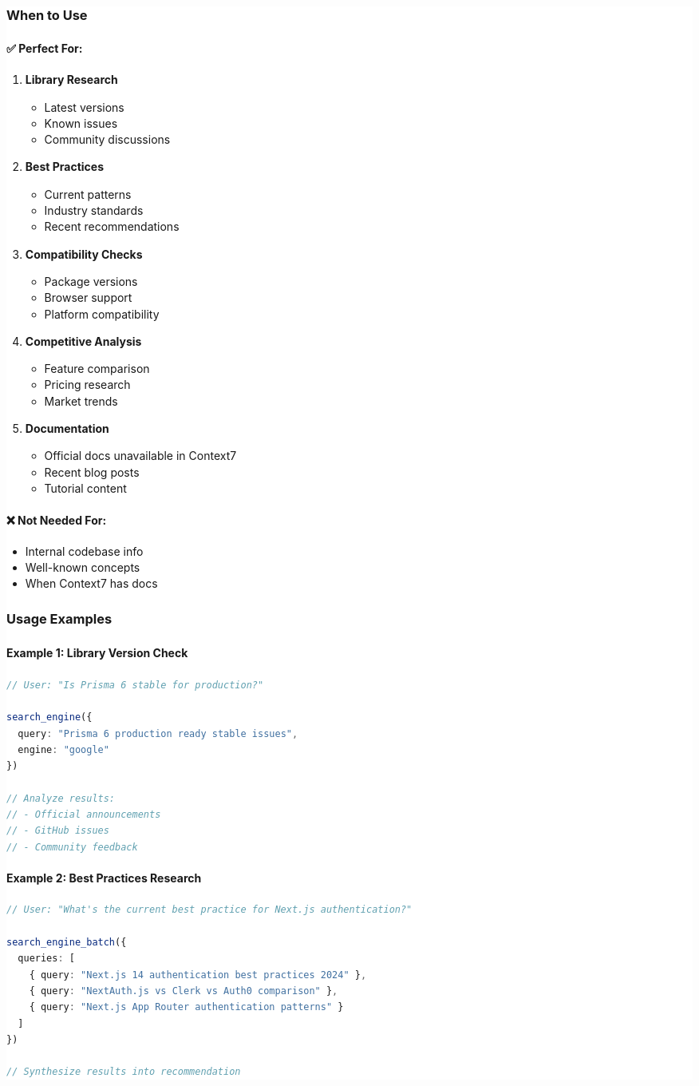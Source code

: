 ### When to Use

#### ✅ Perfect For:
1. **Library Research**
   - Latest versions
   - Known issues
   - Community discussions
   
2. **Best Practices**
   - Current patterns
   - Industry standards
   - Recent recommendations

3. **Compatibility Checks**
   - Package versions
   - Browser support
   - Platform compatibility

4. **Competitive Analysis**
   - Feature comparison
   - Pricing research
   - Market trends

5. **Documentation**
   - Official docs unavailable in Context7
   - Recent blog posts
   - Tutorial content

#### ❌ Not Needed For:
- Internal codebase info
- Well-known concepts
- When Context7 has docs

### Usage Examples

#### Example 1: Library Version Check
```typescript
// User: "Is Prisma 6 stable for production?"

search_engine({
  query: "Prisma 6 production ready stable issues",
  engine: "google"
})

// Analyze results:
// - Official announcements
// - GitHub issues
// - Community feedback
```

#### Example 2: Best Practices Research
```typescript
// User: "What's the current best practice for Next.js authentication?"

search_engine_batch({
  queries: [
    { query: "Next.js 14 authentication best practices 2024" },
    { query: "NextAuth.js vs Clerk vs Auth0 comparison" },
    { query: "Next.js App Router authentication patterns" }
  ]
})

// Synthesize results into recommendation
```
